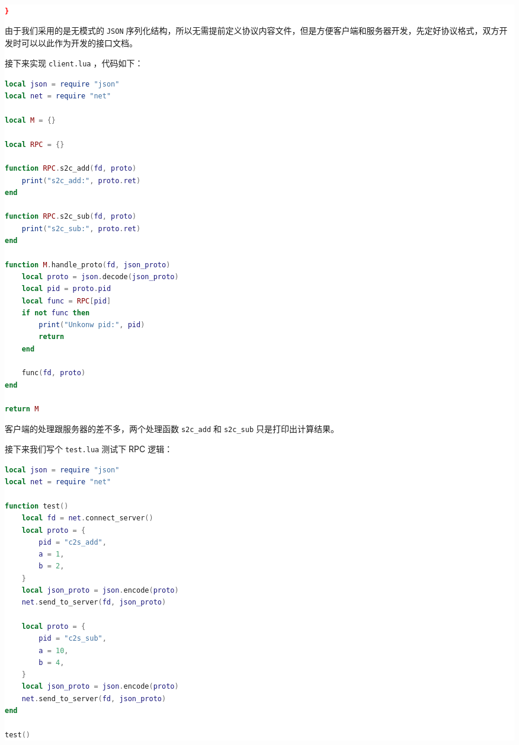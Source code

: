 ```json
}
```

由于我们采用的是无模式的 `JSON` 序列化结构，所以无需提前定义协议内容文件，但是方便客户端和服务器开发，先定好协议格式，双方开发时可以以此作为开发的接口文档。

接下来实现 `client.lua` ，代码如下：

```lua
local json = require "json"
local net = require "net"

local M = {}

local RPC = {}

function RPC.s2c_add(fd, proto)
    print("s2c_add:", proto.ret)
end

function RPC.s2c_sub(fd, proto)
    print("s2c_sub:", proto.ret)
end

function M.handle_proto(fd, json_proto)
    local proto = json.decode(json_proto)
    local pid = proto.pid
    local func = RPC[pid]
    if not func then
        print("Unkonw pid:", pid)
        return
    end

    func(fd, proto)
end

return M
```

客户端的处理跟服务器的差不多，两个处理函数 `s2c_add` 和 `s2c_sub` 只是打印出计算结果。

接下来我们写个 `test.lua` 测试下 RPC 逻辑：

```lua
local json = require "json"
local net = require "net"

function test()
    local fd = net.connect_server()
    local proto = {
        pid = "c2s_add",
        a = 1,
        b = 2,
    }
    local json_proto = json.encode(proto)
    net.send_to_server(fd, json_proto)

    local proto = {
        pid = "c2s_sub",
        a = 10,
        b = 4,
    }
    local json_proto = json.encode(proto)
    net.send_to_server(fd, json_proto)
end

test()
```